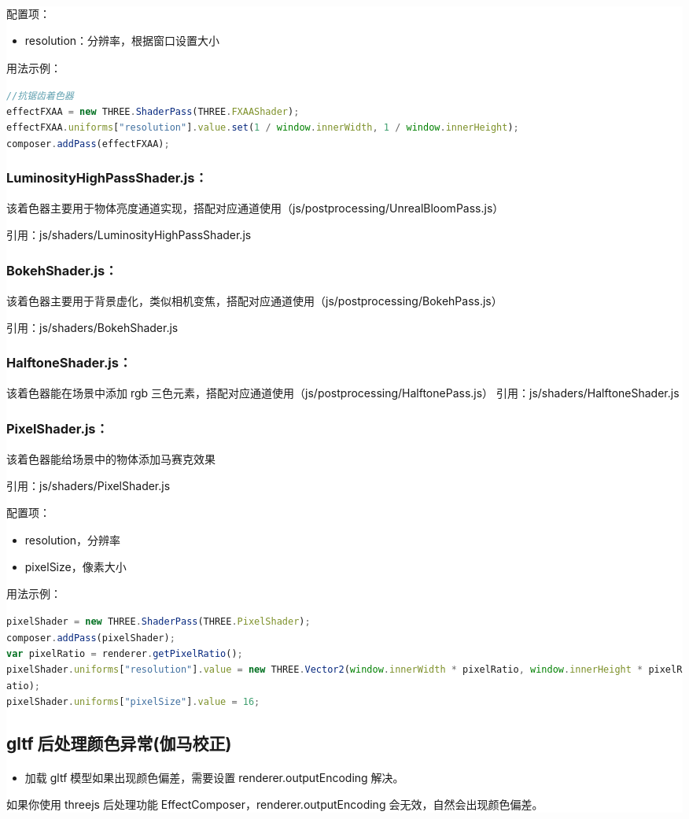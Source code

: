 配置项：

- resolution：分辨率，根据窗口设置大小

用法示例：

```js
//抗锯齿着色器
effectFXAA = new THREE.ShaderPass(THREE.FXAAShader);
effectFXAA.uniforms["resolution"].value.set(1 / window.innerWidth, 1 / window.innerHeight);
composer.addPass(effectFXAA);
```

### LuminosityHighPassShader.js：

该着色器主要用于物体亮度通道实现，搭配对应通道使用（js/postprocessing/UnrealBloomPass.js）

引用：js/shaders/LuminosityHighPassShader.js

### BokehShader.js：

该着色器主要用于背景虚化，类似相机变焦，搭配对应通道使用（js/postprocessing/BokehPass.js）

引用：js/shaders/BokehShader.js

### HalftoneShader.js：

该着色器能在场景中添加 rgb 三色元素，搭配对应通道使用（js/postprocessing/HalftonePass.js）
引用：js/shaders/HalftoneShader.js

### PixelShader.js：

该着色器能给场景中的物体添加马赛克效果

引用：js/shaders/PixelShader.js

配置项：

- resolution，分辨率

- pixelSize，像素大小

用法示例：

```js
pixelShader = new THREE.ShaderPass(THREE.PixelShader);
composer.addPass(pixelShader);
var pixelRatio = renderer.getPixelRatio();
pixelShader.uniforms["resolution"].value = new THREE.Vector2(window.innerWidth * pixelRatio, window.innerHeight * pixelRatio);
pixelShader.uniforms["pixelSize"].value = 16;
```

## gltf 后处理颜色异常(伽马校正)

- 加载 gltf 模型如果出现颜色偏差，需要设置 renderer.outputEncoding 解决。

如果你使用 threejs 后处理功能 EffectComposer，renderer.outputEncoding 会无效，自然会出现颜色偏差。
